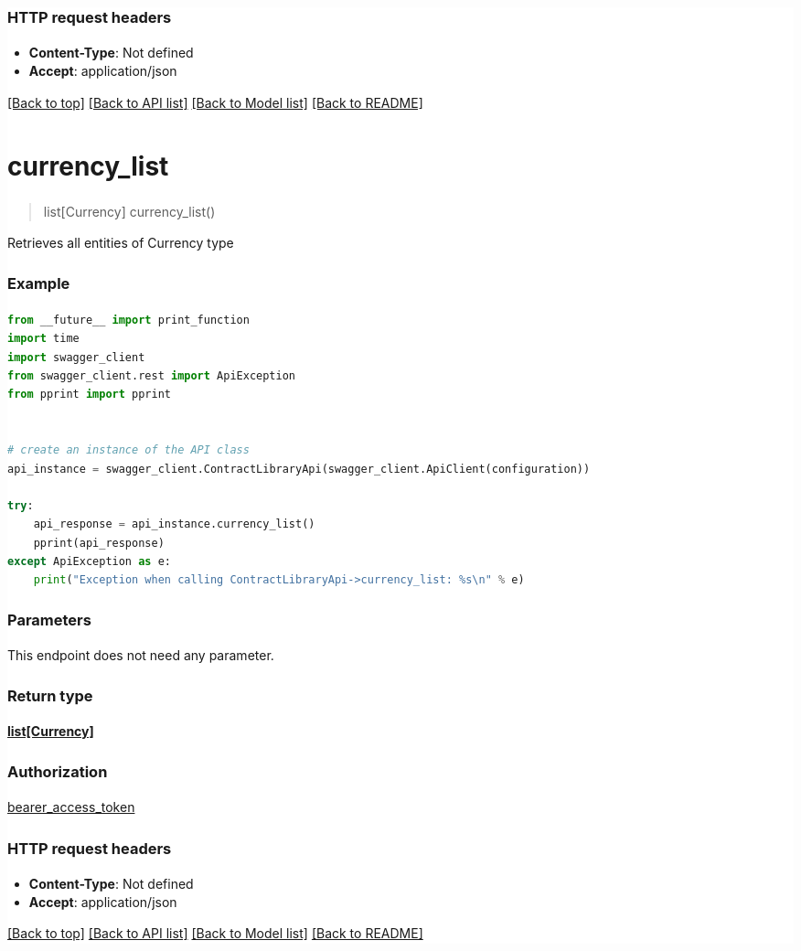 ### HTTP request headers

 - **Content-Type**: Not defined
 - **Accept**: application/json

[[Back to top]](#) [[Back to API list]](../README.md#documentation-for-api-endpoints) [[Back to Model list]](../README.md#documentation-for-models) [[Back to README]](../README.md)

# **currency_list**
> list[Currency] currency_list()



Retrieves all entities of Currency type

### Example
```python
from __future__ import print_function
import time
import swagger_client
from swagger_client.rest import ApiException
from pprint import pprint


# create an instance of the API class
api_instance = swagger_client.ContractLibraryApi(swagger_client.ApiClient(configuration))

try:
    api_response = api_instance.currency_list()
    pprint(api_response)
except ApiException as e:
    print("Exception when calling ContractLibraryApi->currency_list: %s\n" % e)
```

### Parameters
This endpoint does not need any parameter.

### Return type

[**list[Currency]**](Currency.md)

### Authorization

[bearer_access_token](../README.md#bearer_access_token)

### HTTP request headers

 - **Content-Type**: Not defined
 - **Accept**: application/json

[[Back to top]](#) [[Back to API list]](../README.md#documentation-for-api-endpoints) [[Back to Model list]](../README.md#documentation-for-models) [[Back to README]](../README.md)

